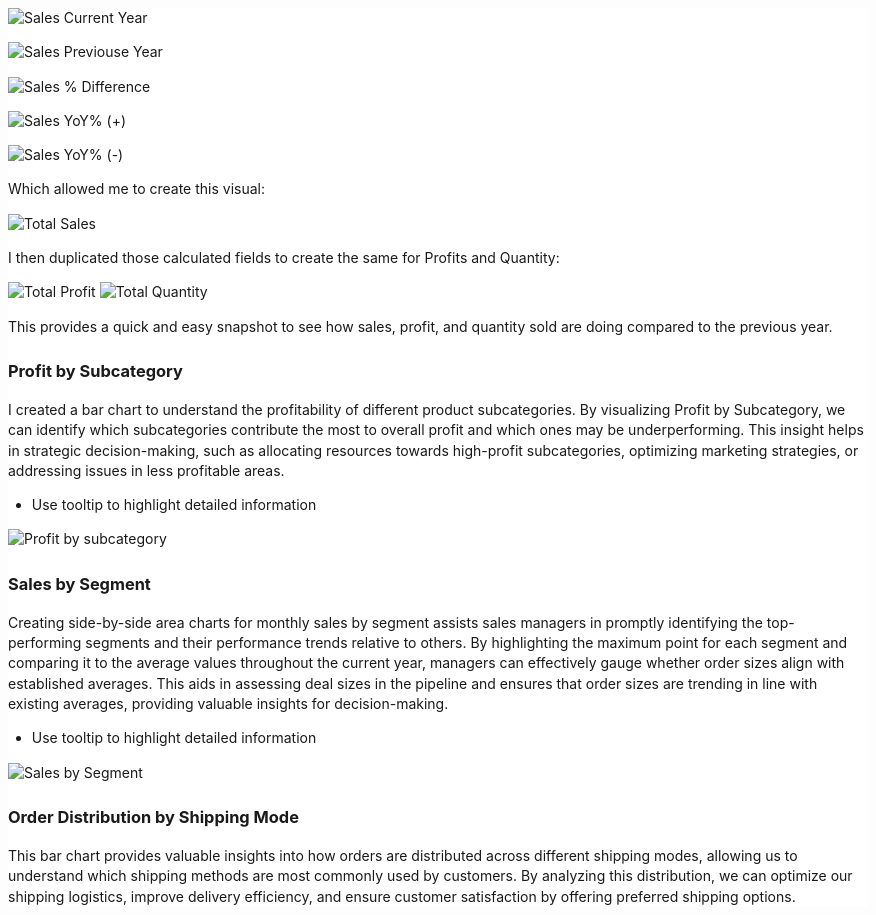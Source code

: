 ![Sales Current Year](https://github.com/fangoaish/Tableau__Superstore_Sales_Performance/assets/51399519/9940ab14-d836-42f4-8b27-5c374a7071fa)

![Sales Previouse Year](https://github.com/fangoaish/Tableau__Superstore_Sales_Performance/assets/51399519/7ec2f5ee-4cd4-450a-8f09-d5b9f264c23a)

![Sales % Difference](https://github.com/fangoaish/Tableau__Superstore_Sales_Performance/assets/51399519/94289f72-75c5-4ad2-a8e7-d9ac58e99438)

![Sales YoY% (+)](https://github.com/fangoaish/Tableau__Superstore_Sales_Performance/assets/51399519/286b8982-b40c-4c86-82b3-4d8b6d13f4b2)

![Sales YoY% (-)](https://github.com/fangoaish/Tableau__Superstore_Sales_Performance/assets/51399519/39745e2a-5cce-4ecf-81b4-de857ce030c1)


Which allowed me to create this visual:

![Total Sales](https://github.com/fangoaish/Tableau__Superstore_Sales_Performance/assets/51399519/4f9caac6-a105-491d-bfd4-24dbcddb0c41)



I then duplicated those calculated fields to create the same for Profits and Quantity:

![Total Profit](https://github.com/fangoaish/Tableau__Superstore_Sales_Performance/assets/51399519/ef1e5500-5965-422d-9c2b-58fb27c10a2e)
![Total Quantity](https://github.com/fangoaish/Tableau__Superstore_Sales_Performance/assets/51399519/fd69cc22-fbd2-43bd-bd4e-acaade78bd20)


This provides a quick and easy snapshot to see how sales, profit, and quantity sold are doing compared to the previous year.

### Profit by Subcategory
I created a bar chart to understand the profitability of different product subcategories. By visualizing Profit by Subcategory, we can identify which subcategories contribute the most to overall profit and which ones may be underperforming. This insight helps in strategic decision-making, such as allocating resources towards high-profit subcategories, optimizing marketing strategies, or addressing issues in less profitable areas.

- Use tooltip to highlight detailed information
<img width="349" alt="Profit by subcategory" src="https://github.com/fangoaish/Tableau__Superstore_Sales_Performance/assets/51399519/ae3ed945-862e-4599-8482-813720d28acf">


### Sales by Segment
Creating side-by-side area charts for monthly sales by segment assists sales managers in promptly identifying the top-performing segments and their performance trends relative to others. By highlighting the maximum point for each segment and comparing it to the average values throughout the current year, managers can effectively gauge whether order sizes align with established averages. This aids in assessing deal sizes in the pipeline and ensures that order sizes are trending in line with existing averages, providing valuable insights for decision-making.

- Use tooltip to highlight detailed information


![Sales by Segment](https://github.com/fangoaish/Tableau__Superstore_Sales_Performance/assets/51399519/e01b916d-6ead-41a2-9a37-9ceee9c77adb)

### Order Distribution by Shipping Mode
This bar chart provides valuable insights into how orders are distributed across different shipping modes, allowing us to understand which shipping methods are most commonly used by customers. By analyzing this distribution, we can optimize our shipping logistics, improve delivery efficiency, and ensure customer satisfaction by offering preferred shipping options.
